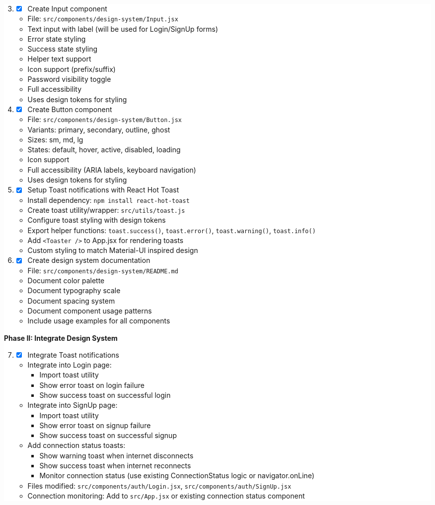 3. - [x] Create Input component
   - File: `src/components/design-system/Input.jsx`
   - Text input with label (will be used for Login/SignUp forms)
   - Error state styling
   - Success state styling
   - Helper text support
   - Icon support (prefix/suffix)
   - Password visibility toggle
   - Full accessibility
   - Uses design tokens for styling

4. - [x] Create Button component
   - File: `src/components/design-system/Button.jsx`
   - Variants: primary, secondary, outline, ghost
   - Sizes: sm, md, lg
   - States: default, hover, active, disabled, loading
   - Icon support
   - Full accessibility (ARIA labels, keyboard navigation)
   - Uses design tokens for styling

5. - [x] Setup Toast notifications with React Hot Toast
   - Install dependency: `npm install react-hot-toast`
   - Create toast utility/wrapper: `src/utils/toast.js`
   - Configure toast styling with design tokens
   - Export helper functions: `toast.success()`, `toast.error()`, `toast.warning()`, `toast.info()`
   - Add `<Toaster />` to App.jsx for rendering toasts
   - Custom styling to match Material-UI inspired design

6. - [x] Create design system documentation
   - File: `src/components/design-system/README.md`
   - Document color palette
   - Document typography scale
   - Document spacing system
   - Document component usage patterns
   - Include usage examples for all components

**Phase II: Integrate Design System**

7. - [x] Integrate Toast notifications
   - Integrate into Login page:
     - Import toast utility
     - Show error toast on login failure
     - Show success toast on successful login
   - Integrate into SignUp page:
     - Import toast utility
     - Show error toast on signup failure
     - Show success toast on successful signup
   - Add connection status toasts:
     - Show warning toast when internet disconnects
     - Show success toast when internet reconnects
     - Monitor connection status (use existing ConnectionStatus logic or navigator.onLine)
   - Files modified: `src/components/auth/Login.jsx`, `src/components/auth/SignUp.jsx`
   - Connection monitoring: Add to `src/App.jsx` or existing connection status component
